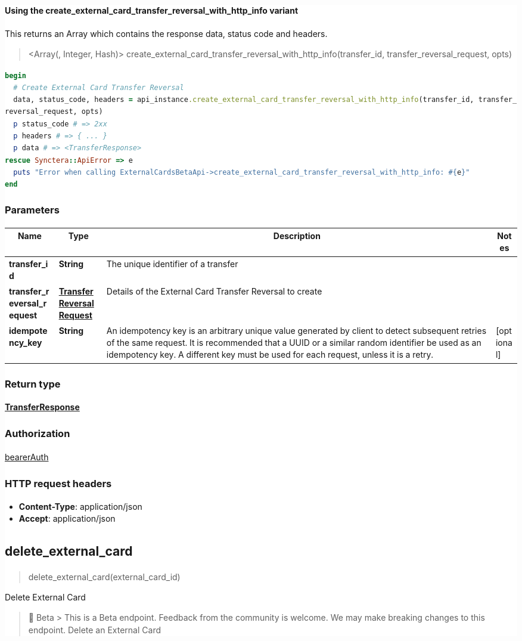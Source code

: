 #### Using the create_external_card_transfer_reversal_with_http_info variant

This returns an Array which contains the response data, status code and headers.

> <Array(<TransferResponse>, Integer, Hash)> create_external_card_transfer_reversal_with_http_info(transfer_id, transfer_reversal_request, opts)

```ruby
begin
  # Create External Card Transfer Reversal
  data, status_code, headers = api_instance.create_external_card_transfer_reversal_with_http_info(transfer_id, transfer_reversal_request, opts)
  p status_code # => 2xx
  p headers # => { ... }
  p data # => <TransferResponse>
rescue Synctera::ApiError => e
  puts "Error when calling ExternalCardsBetaApi->create_external_card_transfer_reversal_with_http_info: #{e}"
end
```

### Parameters

| Name | Type | Description | Notes |
| ---- | ---- | ----------- | ----- |
| **transfer_id** | **String** | The unique identifier of a transfer |  |
| **transfer_reversal_request** | [**TransferReversalRequest**](TransferReversalRequest.md) | Details of the External Card Transfer Reversal to create |  |
| **idempotency_key** | **String** | An idempotency key is an arbitrary unique value generated by client to detect subsequent retries of the same request. It is recommended that a UUID or a similar random identifier be used as an idempotency key. A different key must be used for each request, unless it is a retry. | [optional] |

### Return type

[**TransferResponse**](TransferResponse.md)

### Authorization

[bearerAuth](../README.md#bearerAuth)

### HTTP request headers

- **Content-Type**: application/json
- **Accept**: application/json


## delete_external_card

> <DeleteResponse> delete_external_card(external_card_id)

Delete External Card

> 🚧 Beta > This is a Beta endpoint. Feedback from the community is welcome. We may make breaking changes to this endpoint.  Delete an External Card  

